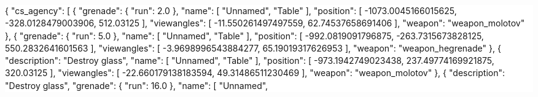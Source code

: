 {
  "cs_agency": [
    {
      "grenade": {
        "run": 2.0
      },
      "name": [
        "Unnamed",
        "Table"
      ],
      "position": [
        -1073.0045166015625,
        -328.0128479003906,
        512.03125
      ],
      "viewangles": [
        -11.550261497497559,
        62.74537658691406
      ],
      "weapon": "weapon_molotov"
    },
    {
      "grenade": {
        "run": 5.0
      },
      "name": [
        "Unnamed",
        "Table"
      ],
      "position": [
        -992.0819091796875,
        -263.7315673828125,
        550.2832641601563
      ],
      "viewangles": [
        -3.9698996543884277,
        65.19019317626953
      ],
      "weapon": "weapon_hegrenade"
    },
    {
      "description": "Destroy glass",
      "name": [
        "Unnamed",
        "Table"
      ],
      "position": [
        -973.1942749023438,
        237.49774169921875,
        320.03125
      ],
      "viewangles": [
        -22.660179138183594,
        49.31486511230469
      ],
      "weapon": "weapon_molotov"
    },
    {
      "description": "Destroy glass",
      "grenade": {
        "run": 16.0
      },
      "name": [
        "Unnamed",